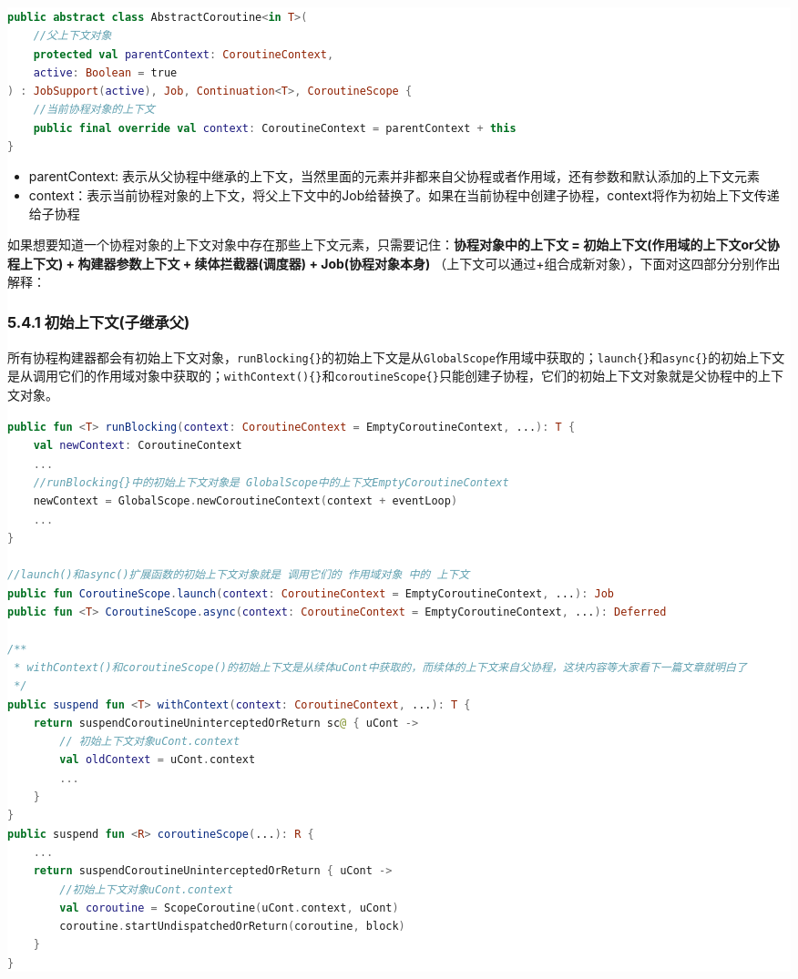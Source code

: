 ```kotlin
public abstract class AbstractCoroutine<in T>(
    //父上下文对象
    protected val parentContext: CoroutineContext,
    active: Boolean = true
) : JobSupport(active), Job, Continuation<T>, CoroutineScope {
    //当前协程对象的上下文
    public final override val context: CoroutineContext = parentContext + this
}
```

- parentContext: 表示从父协程中继承的上下文，当然里面的元素并非都来自父协程或者作用域，还有参数和默认添加的上下文元素
- context：表示当前协程对象的上下文，将父上下文中的Job给替换了。如果在当前协程中创建子协程，context将作为初始上下文传递给子协程

如果想要知道一个协程对象的上下文对象中存在那些上下文元素，只需要记住：**协程对象中的上下文 = 初始上下文(作用域的上下文or父协程上下文) + 构建器参数上下文 + 续体拦截器(调度器) + Job(协程对象本身)** （上下文可以通过+组合成新对象），下面对这四部分分别作出解释：

### 5.4.1 初始上下文(子继承父)

所有协程构建器都会有初始上下文对象，`runBlocking{}`的初始上下文是从`GlobalScope`作用域中获取的；`launch{}`和`async{}`的初始上下文是从调用它们的作用域对象中获取的；`withContext(){}`和`coroutineScope{}`只能创建子协程，它们的初始上下文对象就是父协程中的上下文对象。

```kotlin
public fun <T> runBlocking(context: CoroutineContext = EmptyCoroutineContext, ...): T {
    val newContext: CoroutineContext
    ...
    //runBlocking{}中的初始上下文对象是 GlobalScope中的上下文EmptyCoroutineContext
    newContext = GlobalScope.newCoroutineContext(context + eventLoop)
    ...
}

//launch()和async()扩展函数的初始上下文对象就是 调用它们的 作用域对象 中的 上下文
public fun CoroutineScope.launch(context: CoroutineContext = EmptyCoroutineContext, ...): Job 
public fun <T> CoroutineScope.async(context: CoroutineContext = EmptyCoroutineContext, ...): Deferred

/**
 * withContext()和coroutineScope()的初始上下文是从续体uCont中获取的，而续体的上下文来自父协程，这块内容等大家看下一篇文章就明白了
 */
public suspend fun <T> withContext(context: CoroutineContext, ...): T {
    return suspendCoroutineUninterceptedOrReturn sc@ { uCont ->
        // 初始上下文对象uCont.context
        val oldContext = uCont.context
        ...
    }
}
public suspend fun <R> coroutineScope(...): R {
    ...
    return suspendCoroutineUninterceptedOrReturn { uCont ->
        //初始上下文对象uCont.context
        val coroutine = ScopeCoroutine(uCont.context, uCont)
        coroutine.startUndispatchedOrReturn(coroutine, block)
    }
}
```
